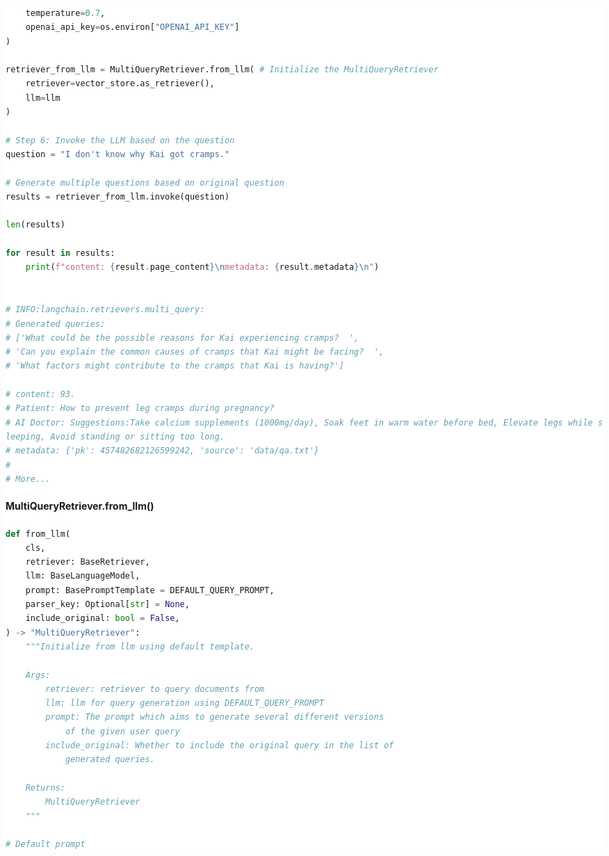 ```python
    temperature=0.7,
    openai_api_key=os.environ["OPENAI_API_KEY"]
)

retriever_from_llm = MultiQueryRetriever.from_llm( # Initialize the MultiQueryRetriever
    retriever=vector_store.as_retriever(),
    llm=llm
)

# Step 6: Invoke the LLM based on the question
question = "I don't know why Kai got cramps."

# Generate multiple questions based on original question
results = retriever_from_llm.invoke(question)

len(results)

for result in results:
    print(f"content: {result.page_content}\nmetadata: {result.metadata}\n")


# INFO:langchain.retrievers.multi_query:
# Generated queries: 
# ['What could be the possible reasons for Kai experiencing cramps?  ', 
# 'Can you explain the common causes of cramps that Kai might be facing?  ', 
# 'What factors might contribute to the cramps that Kai is having?']

# content: 93.
# Patient: How to prevent leg cramps during pregnancy?
# AI Doctor: Suggestions:Take calcium supplements (1000mg/day), Soak feet in warm water before bed, Elevate legs while sleeping, Avoid standing or sitting too long.
# metadata: {'pk': 457482682126599242, 'source': 'data/qa.txt'}
# 
# More...
```




#### MultiQueryRetriever.from_llm()

```python
def from_llm(
    cls,
    retriever: BaseRetriever,
    llm: BaseLanguageModel,
    prompt: BasePromptTemplate = DEFAULT_QUERY_PROMPT,
    parser_key: Optional[str] = None,
    include_original: bool = False,
) -> "MultiQueryRetriever":
    """Initialize from llm using default template.

    Args:
        retriever: retriever to query documents from
        llm: llm for query generation using DEFAULT_QUERY_PROMPT
        prompt: The prompt which aims to generate several different versions
            of the given user query
        include_original: Whether to include the original query in the list of
            generated queries.

    Returns:
        MultiQueryRetriever
    """

# Default prompt
```